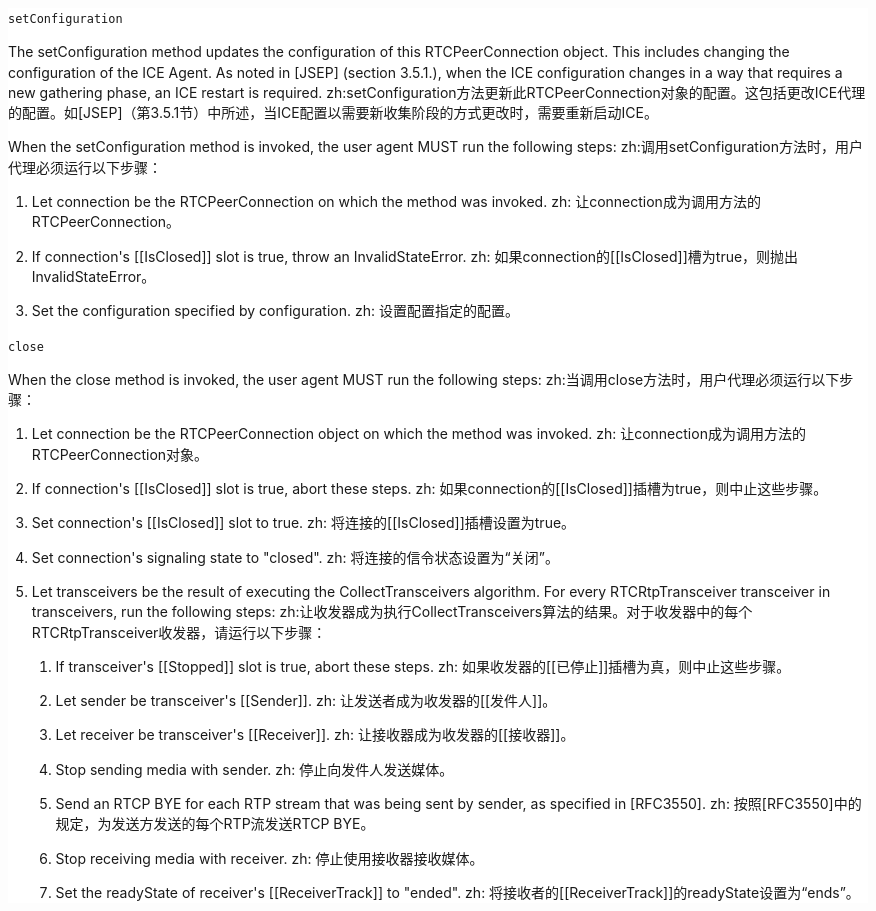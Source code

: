 `setConfiguration`

The setConfiguration method updates the configuration of this RTCPeerConnection object. This includes changing the configuration of the ICE Agent. As noted in [JSEP] (section 3.5.1.), when the ICE configuration changes in a way that requires a new gathering phase, an ICE restart is required.
zh:setConfiguration方法更新此RTCPeerConnection对象的配置。这包括更改ICE代理的配置。如[JSEP]（第3.5.1节）中所述，当ICE配置以需要新收集阶段的方式更改时，需要重新启动ICE。

When the setConfiguration method is invoked, the user agent MUST run the following steps:
zh:调用setConfiguration方法时，用户代理必须运行以下步骤：

1. Let connection be the RTCPeerConnection on which the method was invoked.
zh: 让connection成为调用方法的RTCPeerConnection。

2. If connection's [[IsClosed]] slot is true, throw an InvalidStateError.
zh: 如果connection的[[IsClosed]]槽为true，则抛出InvalidStateError。

3. Set the configuration specified by configuration.
zh: 设置配置指定的配置。

`close`

When the close method is invoked, the user agent MUST run the following steps:
zh:当调用close方法时，用户代理必须运行以下步骤：

1. Let connection be the RTCPeerConnection object on which the method was invoked.
zh: 让connection成为调用方法的RTCPeerConnection对象。

2. If connection's [[IsClosed]] slot is true, abort these steps.
zh: 如果connection的[[IsClosed]]插槽为true，则中止这些步骤。

3. Set connection's [[IsClosed]] slot to true.
zh: 将连接的[[IsClosed]]插槽设置为true。

4. Set connection's signaling state to "closed".
zh: 将连接的信令状态设置为“关闭”。

5. Let transceivers be the result of executing the CollectTransceivers algorithm. For every RTCRtpTransceiver transceiver in transceivers, run the following steps:
zh:让收发器成为执行CollectTransceivers算法的结果。对于收发器中的每个RTCRtpTransceiver收发器，请运行以下步骤：

	1. If transceiver's [[Stopped]] slot is true, abort these steps.
zh: 如果收发器的[[已停止]]插槽为真，则中止这些步骤。

	2. Let sender be transceiver's [[Sender]].
zh: 让发送者成为收发器的[[发件人]]。

	3. Let receiver be transceiver's [[Receiver]].
zh: 让接收器成为收发器的[[接收器]]。

	4. Stop sending media with sender.
zh: 停止向发件人发送媒体。

	5. Send an RTCP BYE for each RTP stream that was being sent by sender, as specified in [RFC3550].
zh: 按照[RFC3550]中的规定，为发送方发送的每个RTP流发送RTCP BYE。

	6. Stop receiving media with receiver.
zh: 停止使用接收器接收媒体。

	7. Set the readyState of receiver's [[ReceiverTrack]] to "ended".
zh: 将接收者的[[ReceiverTrack]]的readyState设置为“ends”。
